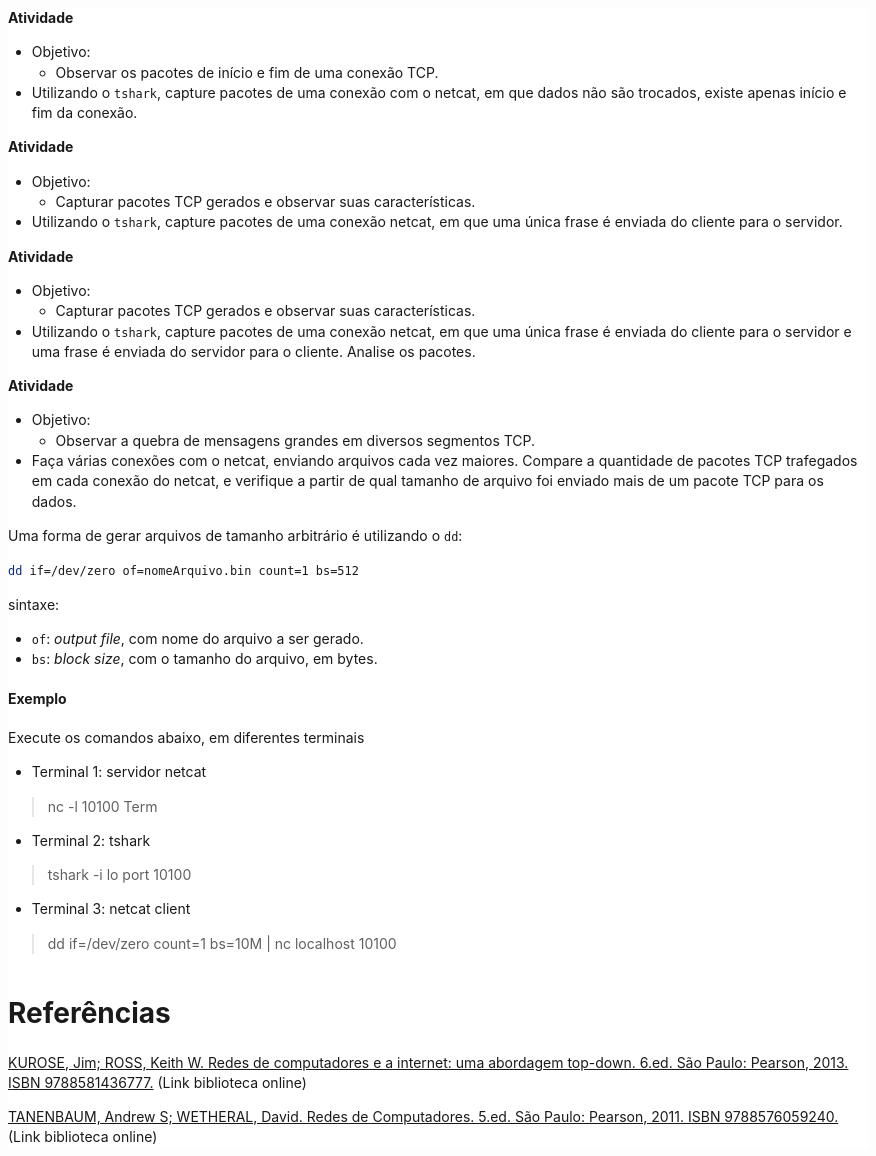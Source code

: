 **Atividade**  
- Objetivo:
    - Observar os pacotes de início e fim de uma conexão TCP.
- Utilizando o `tshark`, capture pacotes de uma conexão com o netcat, em que dados não são trocados, existe apenas início e fim da conexão.

**Atividade**  
- Objetivo:
    - Capturar pacotes TCP gerados e observar suas características.
- Utilizando o `tshark`, capture pacotes de uma conexão netcat, em que uma única frase é enviada do cliente para o servidor.

**Atividade**  
- Objetivo:
    - Capturar pacotes TCP gerados e observar suas características.
- Utilizando o `tshark`, capture pacotes de uma conexão netcat, em que uma única frase é enviada do cliente para o servidor e uma frase é enviada do servidor para o cliente. Analise os pacotes.

**Atividade**  

- Objetivo:
    - Observar a quebra de mensagens grandes em diversos segmentos TCP.
- Faça várias conexões com o netcat, enviando arquivos cada vez maiores. Compare a quantidade de pacotes TCP trafegados em cada conexão do netcat, e verifique a partir de qual tamanho de arquivo foi enviado mais de um pacote TCP para os dados.

Uma forma de gerar arquivos de tamanho arbitrário é utilizando o `dd`:
```bash
dd if=/dev/zero of=nomeArquivo.bin count=1 bs=512
```
sintaxe:
- `of`: *output file*, com nome do arquivo a ser gerado.
- `bs`: *block size*, com o tamanho do arquivo, em bytes.

#### Exemplo
Execute os comandos abaixo, em diferentes terminais  
- Terminal 1: servidor netcat
> nc -l 10100
Term
- Terminal 2: tshark
> tshark -i lo port 10100
- Terminal 3: netcat client
> dd if=/dev/zero count=1 bs=10M | nc localhost 10100

# Referências

[KUROSE, Jim; ROSS, Keith W. Redes de computadores e a internet: uma abordagem top-down. 6.ed. São Paulo: Pearson, 2013. ISBN 9788581436777.](https://plataforma.bvirtual.com.br/Leitor/Publicacao/3843/pdf/23?code=opaQM91XXDo3M6f51IIiU5X7T6DUUY4tnUbUN9g9xAn0nY6qeBM0WLTVwycNe9XtrqzhJL34gWxykS9MrPGJQA==) (Link biblioteca online)  

[TANENBAUM, Andrew S; WETHERAL, David. Redes de Computadores. 5.ed. São Paulo: Pearson, 2011. ISBN 9788576059240.](https://plataforma.bvirtual.com.br/Leitor/Publicacao/2610/pdf/17?code=vVkKzoXOaDOskeJv8esK3sZMysyPTg3HtAPyO3xsw/udBb1u+4g3HJxAzSb6zd3SV3dRGINqMpGo2TNJWfLQ8g==)(Link biblioteca online)  
